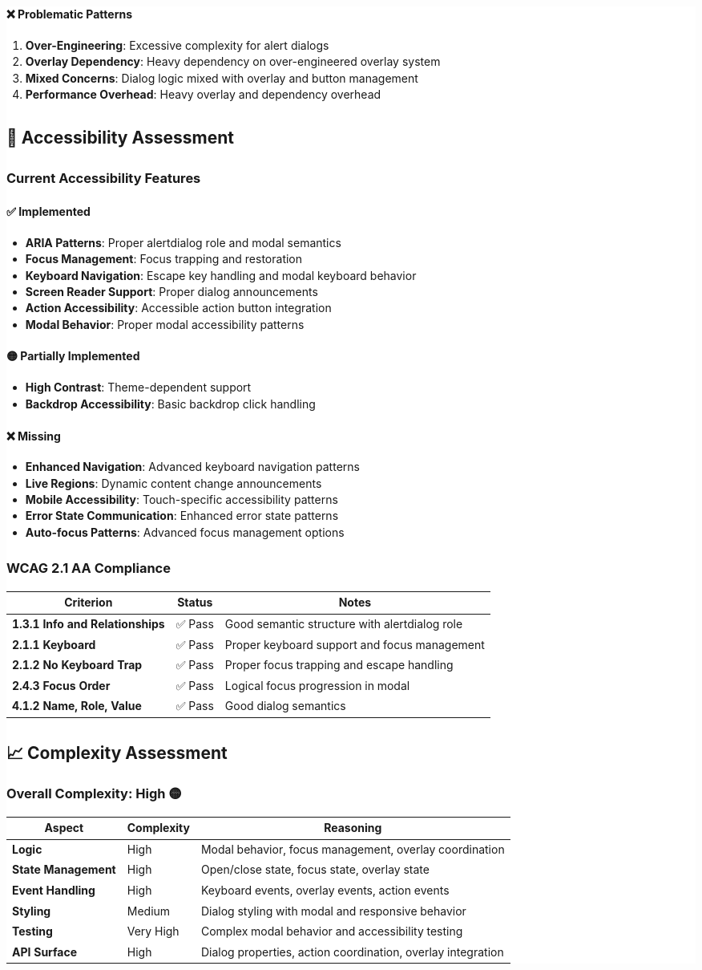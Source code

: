 #### ❌ Problematic Patterns

1. **Over-Engineering**: Excessive complexity for alert dialogs
2. **Overlay Dependency**: Heavy dependency on over-engineered overlay system
3. **Mixed Concerns**: Dialog logic mixed with overlay and button management
4. **Performance Overhead**: Heavy overlay and dependency overhead

## 🎯 Accessibility Assessment

### Current Accessibility Features

#### ✅ Implemented

- **ARIA Patterns**: Proper alertdialog role and modal semantics
- **Focus Management**: Focus trapping and restoration
- **Keyboard Navigation**: Escape key handling and modal keyboard behavior
- **Screen Reader Support**: Proper dialog announcements
- **Action Accessibility**: Accessible action button integration
- **Modal Behavior**: Proper modal accessibility patterns

#### 🟡 Partially Implemented

- **High Contrast**: Theme-dependent support
- **Backdrop Accessibility**: Basic backdrop click handling

#### ❌ Missing

- **Enhanced Navigation**: Advanced keyboard navigation patterns
- **Live Regions**: Dynamic content change announcements
- **Mobile Accessibility**: Touch-specific accessibility patterns
- **Error State Communication**: Enhanced error state patterns
- **Auto-focus Patterns**: Advanced focus management options

### WCAG 2.1 AA Compliance

| Criterion                        | Status  | Notes                                         |
| -------------------------------- | ------- | --------------------------------------------- |
| **1.3.1 Info and Relationships** | ✅ Pass | Good semantic structure with alertdialog role |
| **2.1.1 Keyboard**               | ✅ Pass | Proper keyboard support and focus management  |
| **2.1.2 No Keyboard Trap**       | ✅ Pass | Proper focus trapping and escape handling     |
| **2.4.3 Focus Order**            | ✅ Pass | Logical focus progression in modal            |
| **4.1.2 Name, Role, Value**      | ✅ Pass | Good dialog semantics                         |

## 📈 Complexity Assessment

### Overall Complexity: **High** 🟡

| Aspect               | Complexity | Reasoning                                                   |
| -------------------- | ---------- | ----------------------------------------------------------- |
| **Logic**            | High       | Modal behavior, focus management, overlay coordination      |
| **State Management** | High       | Open/close state, focus state, overlay state                |
| **Event Handling**   | High       | Keyboard events, overlay events, action events              |
| **Styling**          | Medium     | Dialog styling with modal and responsive behavior           |
| **Testing**          | Very High  | Complex modal behavior and accessibility testing            |
| **API Surface**      | High       | Dialog properties, action coordination, overlay integration |
